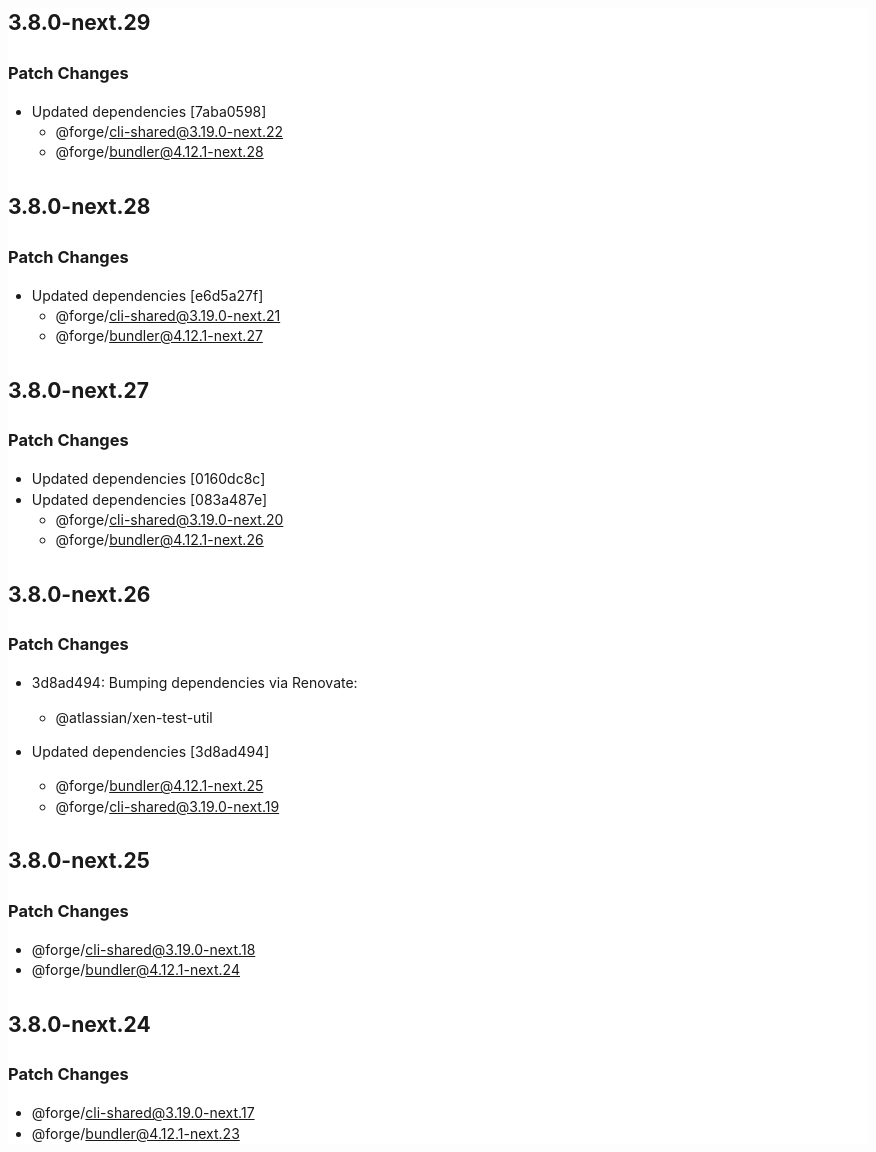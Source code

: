 ## 3.8.0-next.29

### Patch Changes

- Updated dependencies [7aba0598]
  - @forge/cli-shared@3.19.0-next.22
  - @forge/bundler@4.12.1-next.28

## 3.8.0-next.28

### Patch Changes

- Updated dependencies [e6d5a27f]
  - @forge/cli-shared@3.19.0-next.21
  - @forge/bundler@4.12.1-next.27

## 3.8.0-next.27

### Patch Changes

- Updated dependencies [0160dc8c]
- Updated dependencies [083a487e]
  - @forge/cli-shared@3.19.0-next.20
  - @forge/bundler@4.12.1-next.26

## 3.8.0-next.26

### Patch Changes

- 3d8ad494: Bumping dependencies via Renovate:

  - @atlassian/xen-test-util

- Updated dependencies [3d8ad494]
  - @forge/bundler@4.12.1-next.25
  - @forge/cli-shared@3.19.0-next.19

## 3.8.0-next.25

### Patch Changes

- @forge/cli-shared@3.19.0-next.18
- @forge/bundler@4.12.1-next.24

## 3.8.0-next.24

### Patch Changes

- @forge/cli-shared@3.19.0-next.17
- @forge/bundler@4.12.1-next.23
